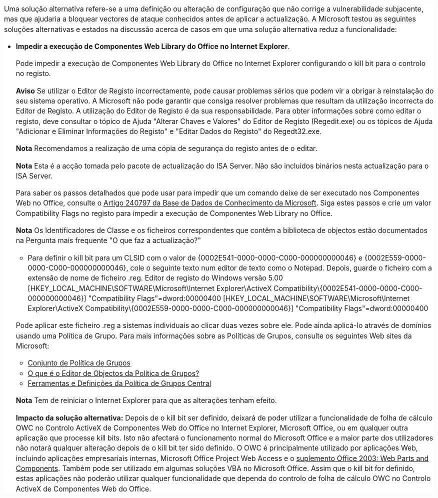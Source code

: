 Uma solução alternativa refere-se a uma definição ou alteração de configuração que não corrige a vulnerabilidade subjacente, mas que ajudaria a bloquear vectores de ataque conhecidos antes de aplicar a actualização. A Microsoft testou as seguintes soluções alternativas e estados na discussão acerca de casos em que uma solução alternativa reduz a funcionalidade:

-   **Impedir a execução de Componentes Web Library do Office no Internet Explorer**.

    Pode impedir a execução de Componentes Web Library do Office no Internet Explorer configurando o kill bit para o controlo no registo.

    **Aviso** Se utilizar o Editor de Registo incorrectamente, pode causar problemas sérios que podem vir a obrigar à reinstalação do seu sistema operativo. A Microsoft não pode garantir que consiga resolver problemas que resultam da utilização incorrecta do Editor de Registo. A utilização do Editor de Registo é da sua responsabilidade. Para obter informações sobre como editar o registo, deve consultar o tópico de Ajuda "Alterar Chaves e Valores" do Editor de Registo (Regedit.exe) ou os tópicos de Ajuda "Adicionar e Eliminar Informações do Registo" e "Editar Dados do Registo" do Regedt32.exe.

    **Nota** Recomendamos a realização de uma cópia de segurança do registo antes de o editar.

    **Nota** Esta é a acção tomada pelo pacote de actualização do ISA Server. Não são incluídos binários nesta actualização para o ISA Server.

    Para saber os passos detalhados que pode usar para impedir que um comando deixe de ser executado nos Componentes Web no Office, consulte o [Artigo 240797 da Base de Dados de Conhecimento da Microsoft](http://support.microsoft.com/kb/240797). Siga estes passos e crie um valor Compatibility Flags no registo para impedir a execução de Componentes Web Library no Office.

    **Nota** Os Identificadores de Classe e os ficheiros correspondentes que contêm a biblioteca de objectos estão documentados na Pergunta mais frequente "O que faz a actualização?"

    -   Para definir o kill bit para um CLSID com o valor de {0002E541-0000-0000-C000-000000000046} e {0002E559-0000-0000-C000-000000000046}, cole o seguinte texto num editor de texto como o Notepad. Depois, guarde o ficheiro com a extensão de nome de ficheiro .reg.
        Editor de registo do Windows versão 5.00
        \[HKEY\_LOCAL\_MACHINE\\SOFTWARE\\Microsoft\\Internet Explorer\\ActiveX Compatibility\\{0002E541-0000-0000-C000-000000000046}\]
        "Compatibility Flags"=dword:00000400
        \[HKEY\_LOCAL\_MACHINE\\SOFTWARE\\Microsoft\\Internet Explorer\\ActiveX Compatibility\\{0002E559-0000-0000-C000-000000000046}\]
        "Compatibility Flags"=dword:00000400

    Pode aplicar este ficheiro .reg a sistemas individuais ao clicar duas vezes sobre ele. Pode ainda aplicá-lo através de domínios usando uma Política de Grupo. Para mais informações sobre as Políticas de Grupos, consulte os seguintes Web sites da Microsoft:

    -   [Conjunto de Política de Grupos](http://technet2.microsoft.com/windowsserver/en/library/6d7cb788-b31d-4d17-9f1e-b5ddaa6deecd1033.mspx?mfr=true)
    -   [O que é o Editor de Objectos da Política de Grupos?](http://technet2.microsoft.com/windowsserver/en/library/47ba1311-6cca-414f-98c9-2d7f99fca8a31033.mspx?mfr=true)
    -   [Ferramentas e Definições da Política de Grupos Central](http://technet2.microsoft.com/windowsserver/en/library/e926577a-5619-4912-b5d9-e73d4bdc94911033.mspx?mfr=true)

    **Nota** Tem de reiniciar o Internet Explorer para que as alterações tenham efeito.

    **Impacto da solução alternativa:** Depois de o kill bit ser definido, deixará de poder utilizar a funcionalidade de folha de cálculo OWC no Controlo ActiveX de Componentes Web do Office no Internet Explorer, Microsoft Office, ou em qualquer outra aplicação que processe kill bits. Isto não afectará o funcionamento normal do Microsoft Office e a maior parte dos utilizadores não notará qualquer alteração depois de o kill bit ter sido definido. O OWC é principalmente utilizado por aplicações Web, incluindo aplicações empresariais internas, Microsoft Office Project Web Access e o [suplemento Office 2003: Web Parts and Components](http://www.microsoft.com/downloads/details.aspx?familyid=38be67a5-2056-46a1-84b1-337ffb549c5c&displaylang=en). Também pode ser utilizado em algumas soluções VBA no Microsoft Office. Assim que o kill bit for definido, estas aplicações não poderão utilizar qualquer funcionalidade que dependa do controlo de folha de cálculo OWC no Controlo ActiveX de Componentes Web do Office.
